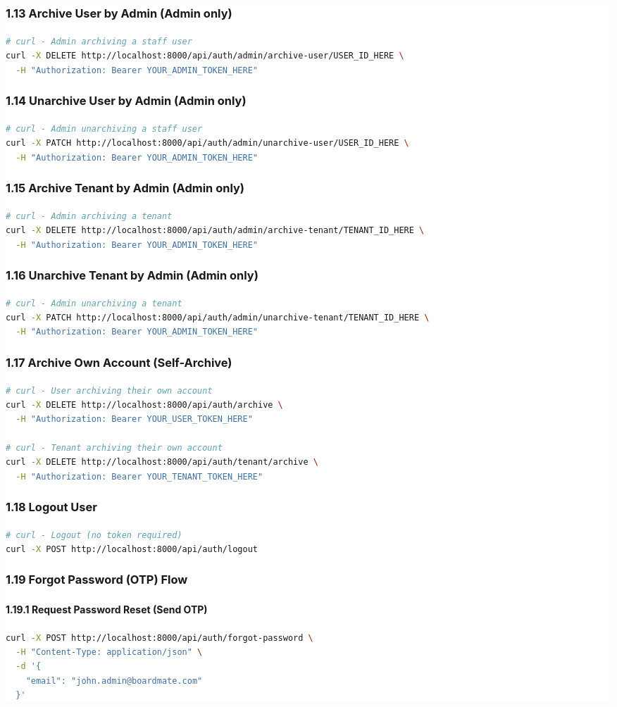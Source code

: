 ### 1.13 Archive User by Admin (Admin only)
```bash
# curl - Admin archiving a staff user
curl -X DELETE http://localhost:8000/api/auth/admin/archive-user/USER_ID_HERE \
  -H "Authorization: Bearer YOUR_ADMIN_TOKEN_HERE"
```

### 1.14 Unarchive User by Admin (Admin only)
```bash
# curl - Admin unarchiving a staff user
curl -X PATCH http://localhost:8000/api/auth/admin/unarchive-user/USER_ID_HERE \
  -H "Authorization: Bearer YOUR_ADMIN_TOKEN_HERE"
```

### 1.15 Archive Tenant by Admin (Admin only)
```bash
# curl - Admin archiving a tenant
curl -X DELETE http://localhost:8000/api/auth/admin/archive-tenant/TENANT_ID_HERE \
  -H "Authorization: Bearer YOUR_ADMIN_TOKEN_HERE"
```

### 1.16 Unarchive Tenant by Admin (Admin only)
```bash
# curl - Admin unarchiving a tenant
curl -X PATCH http://localhost:8000/api/auth/admin/unarchive-tenant/TENANT_ID_HERE \
  -H "Authorization: Bearer YOUR_ADMIN_TOKEN_HERE"
```

### 1.17 Archive Own Account (Self-Archive)
```bash
# curl - User archiving their own account
curl -X DELETE http://localhost:8000/api/auth/archive \
  -H "Authorization: Bearer YOUR_USER_TOKEN_HERE"

# curl - Tenant archiving their own account
curl -X DELETE http://localhost:8000/api/auth/tenant/archive \
  -H "Authorization: Bearer YOUR_TENANT_TOKEN_HERE"
```

### 1.18 Logout User
```bash
# curl - Logout (no token required)
curl -X POST http://localhost:8000/api/auth/logout
```

### 1.19 Forgot Password (OTP) Flow

#### 1.19.1 Request Password Reset (Send OTP)
```bash
curl -X POST http://localhost:8000/api/auth/forgot-password \
  -H "Content-Type: application/json" \
  -d '{
    "email": "john.admin@boardmate.com"
  }'
```
